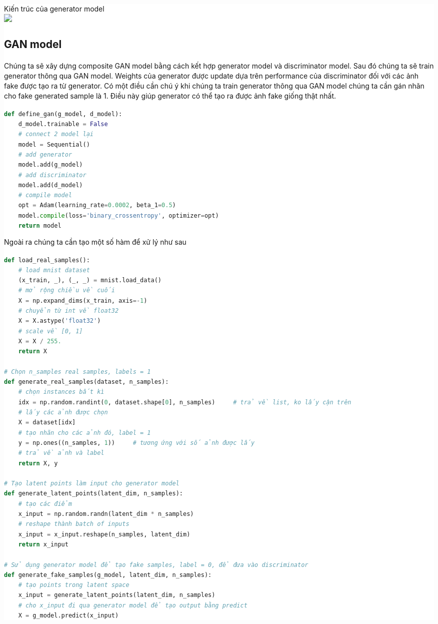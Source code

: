 
Kiến trúc của generator model 
<img src="../images/dcgan/2.png" style="display:block; margin-left:auto; margin-right:auto">

## GAN model

Chúng ta sẽ xây dựng composite GAN model bằng cách kết hợp generator model và discriminator model. Sau đó chúng ta sẽ train generator thông qua GAN model. Weights của generator được update dựa trên performance của discriminator đối với các ảnh fake được tạo ra từ generator. Có một điều cần chú ý khi chúng ta train generator thông qua GAN model chúng ta cần gán nhãn cho fake generated sample là 1. Điều này giúp generator có thể tạo ra được ảnh fake giống thật nhất.

```python
def define_gan(g_model, d_model):
    d_model.trainable = False   
    # connect 2 model lại
    model = Sequential()
    # add generator
    model.add(g_model)
    # add discriminator
    model.add(d_model)
    # compile model
    opt = Adam(learning_rate=0.0002, beta_1=0.5)
    model.compile(loss='binary_crossentropy', optimizer=opt)
    return model
```

Ngoài ra chúng ta cần tạo một số hàm để xử lý như sau
```python
def load_real_samples():
    # load mnist dataset
    (x_train, _), (_, _) = mnist.load_data()
    # mở rộng chiều về cuối
    X = np.expand_dims(x_train, axis=-1)
    # chuyển từ int về float32
    X = X.astype('float32')
    # scale về [0, 1]
    X = X / 255.
    return X

# Chọn n_samples real samples, labels = 1 
def generate_real_samples(dataset, n_samples):
    # chọn instances bất kì
    idx = np.random.randint(0, dataset.shape[0], n_samples)     # trả về list, ko lấy cận trên
    # lấy các ảnh được chọn
    X = dataset[idx]
    # tạo nhãn cho các ảnh đó, label = 1
    y = np.ones((n_samples, 1))     # tương ứng với số ảnh được lấy
    # trả về ảnh và label
    return X, y     

# Tạo latent points làm input cho generator model
def generate_latent_points(latent_dim, n_samples):
    # tạo các điểm
    x_input = np.random.randn(latent_dim * n_samples)
    # reshape thành batch of inputs
    x_input = x_input.reshape(n_samples, latent_dim)
    return x_input

# Sử dụng generator model để tạo fake samples, label = 0, để đưa vào discriminator
def generate_fake_samples(g_model, latent_dim, n_samples):
    # tạo points trong latent space
    x_input = generate_latent_points(latent_dim, n_samples)
    # cho x_input đi qua generator model để tạo output bằng predict
    X = g_model.predict(x_input)
```
